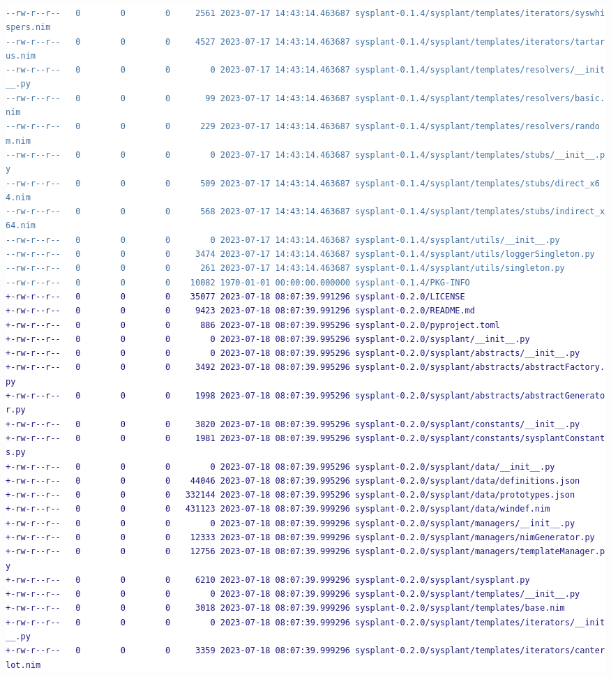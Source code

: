 ```diff
--rw-r--r--   0        0        0     2561 2023-07-17 14:43:14.463687 sysplant-0.1.4/sysplant/templates/iterators/syswhispers.nim
--rw-r--r--   0        0        0     4527 2023-07-17 14:43:14.463687 sysplant-0.1.4/sysplant/templates/iterators/tartarus.nim
--rw-r--r--   0        0        0        0 2023-07-17 14:43:14.463687 sysplant-0.1.4/sysplant/templates/resolvers/__init__.py
--rw-r--r--   0        0        0       99 2023-07-17 14:43:14.463687 sysplant-0.1.4/sysplant/templates/resolvers/basic.nim
--rw-r--r--   0        0        0      229 2023-07-17 14:43:14.463687 sysplant-0.1.4/sysplant/templates/resolvers/random.nim
--rw-r--r--   0        0        0        0 2023-07-17 14:43:14.463687 sysplant-0.1.4/sysplant/templates/stubs/__init__.py
--rw-r--r--   0        0        0      509 2023-07-17 14:43:14.463687 sysplant-0.1.4/sysplant/templates/stubs/direct_x64.nim
--rw-r--r--   0        0        0      568 2023-07-17 14:43:14.463687 sysplant-0.1.4/sysplant/templates/stubs/indirect_x64.nim
--rw-r--r--   0        0        0        0 2023-07-17 14:43:14.463687 sysplant-0.1.4/sysplant/utils/__init__.py
--rw-r--r--   0        0        0     3474 2023-07-17 14:43:14.463687 sysplant-0.1.4/sysplant/utils/loggerSingleton.py
--rw-r--r--   0        0        0      261 2023-07-17 14:43:14.463687 sysplant-0.1.4/sysplant/utils/singleton.py
--rw-r--r--   0        0        0    10082 1970-01-01 00:00:00.000000 sysplant-0.1.4/PKG-INFO
+-rw-r--r--   0        0        0    35077 2023-07-18 08:07:39.991296 sysplant-0.2.0/LICENSE
+-rw-r--r--   0        0        0     9423 2023-07-18 08:07:39.991296 sysplant-0.2.0/README.md
+-rw-r--r--   0        0        0      886 2023-07-18 08:07:39.995296 sysplant-0.2.0/pyproject.toml
+-rw-r--r--   0        0        0        0 2023-07-18 08:07:39.995296 sysplant-0.2.0/sysplant/__init__.py
+-rw-r--r--   0        0        0        0 2023-07-18 08:07:39.995296 sysplant-0.2.0/sysplant/abstracts/__init__.py
+-rw-r--r--   0        0        0     3492 2023-07-18 08:07:39.995296 sysplant-0.2.0/sysplant/abstracts/abstractFactory.py
+-rw-r--r--   0        0        0     1998 2023-07-18 08:07:39.995296 sysplant-0.2.0/sysplant/abstracts/abstractGenerator.py
+-rw-r--r--   0        0        0     3820 2023-07-18 08:07:39.995296 sysplant-0.2.0/sysplant/constants/__init__.py
+-rw-r--r--   0        0        0     1981 2023-07-18 08:07:39.995296 sysplant-0.2.0/sysplant/constants/sysplantConstants.py
+-rw-r--r--   0        0        0        0 2023-07-18 08:07:39.995296 sysplant-0.2.0/sysplant/data/__init__.py
+-rw-r--r--   0        0        0    44046 2023-07-18 08:07:39.995296 sysplant-0.2.0/sysplant/data/definitions.json
+-rw-r--r--   0        0        0   332144 2023-07-18 08:07:39.995296 sysplant-0.2.0/sysplant/data/prototypes.json
+-rw-r--r--   0        0        0   431123 2023-07-18 08:07:39.999296 sysplant-0.2.0/sysplant/data/windef.nim
+-rw-r--r--   0        0        0        0 2023-07-18 08:07:39.999296 sysplant-0.2.0/sysplant/managers/__init__.py
+-rw-r--r--   0        0        0    12333 2023-07-18 08:07:39.999296 sysplant-0.2.0/sysplant/managers/nimGenerator.py
+-rw-r--r--   0        0        0    12756 2023-07-18 08:07:39.999296 sysplant-0.2.0/sysplant/managers/templateManager.py
+-rw-r--r--   0        0        0     6210 2023-07-18 08:07:39.999296 sysplant-0.2.0/sysplant/sysplant.py
+-rw-r--r--   0        0        0        0 2023-07-18 08:07:39.999296 sysplant-0.2.0/sysplant/templates/__init__.py
+-rw-r--r--   0        0        0     3018 2023-07-18 08:07:39.999296 sysplant-0.2.0/sysplant/templates/base.nim
+-rw-r--r--   0        0        0        0 2023-07-18 08:07:39.999296 sysplant-0.2.0/sysplant/templates/iterators/__init__.py
+-rw-r--r--   0        0        0     3359 2023-07-18 08:07:39.999296 sysplant-0.2.0/sysplant/templates/iterators/canterlot.nim
```